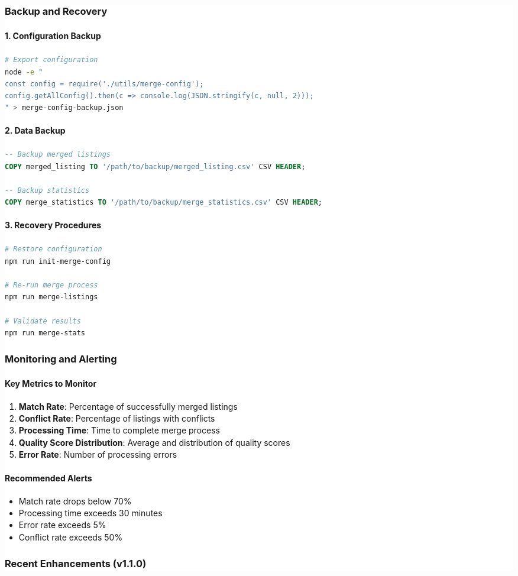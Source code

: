### Backup and Recovery

#### 1. Configuration Backup

```bash
# Export configuration
node -e "
const config = require('./utils/merge-config');
config.getAllConfig().then(c => console.log(JSON.stringify(c, null, 2)));
" > merge-config-backup.json
```

#### 2. Data Backup

```sql
-- Backup merged listings
COPY merged_listing TO '/path/to/backup/merged_listing.csv' CSV HEADER;

-- Backup statistics
COPY merge_statistics TO '/path/to/backup/merge_statistics.csv' CSV HEADER;
```

#### 3. Recovery Procedures

```bash
# Restore configuration
npm run init-merge-config

# Re-run merge process
npm run merge-listings

# Validate results
npm run merge-stats
```

### Monitoring and Alerting

#### Key Metrics to Monitor

1. **Match Rate**: Percentage of successfully merged listings
2. **Conflict Rate**: Percentage of listings with conflicts
3. **Processing Time**: Time to complete merge process
4. **Quality Score Distribution**: Average and distribution of quality scores
5. **Error Rate**: Number of processing errors

#### Recommended Alerts

- Match rate drops below 70%
- Processing time exceeds 30 minutes
- Error rate exceeds 5%
- Conflict rate exceeds 50%

### Recent Enhancements (v1.1.0)
